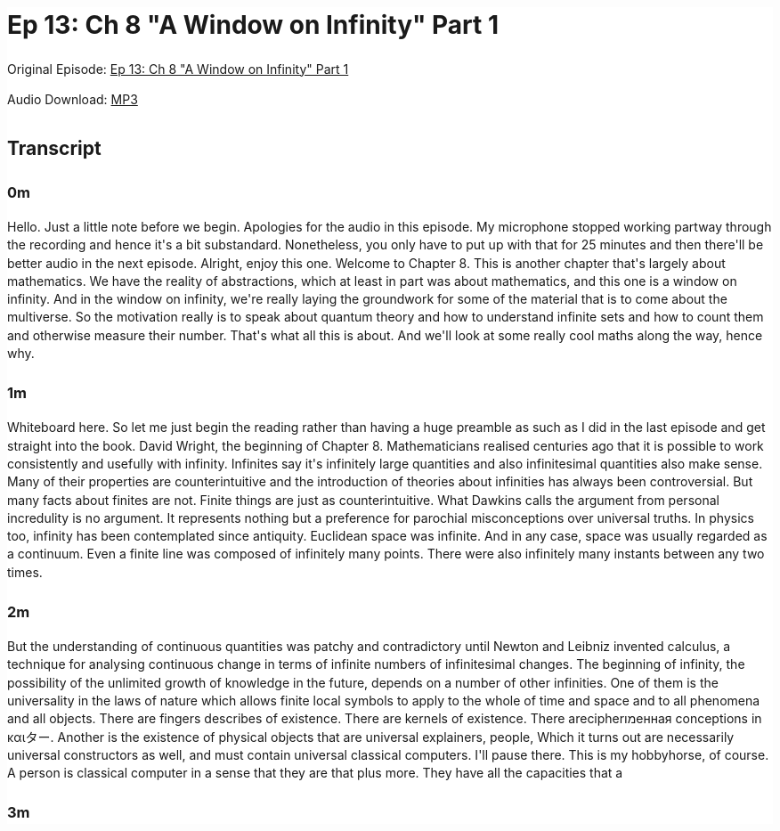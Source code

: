 # Ep 13: Ch 8 "A Window on Infinity" Part 1

Original Episode: [Ep 13: Ch 8 "A Window on Infinity" Part 1](https://www.podbean.com/site/EpisodeDownload/PBAEBBA0Q3YT9)

Audio Download: [MP3](https://mcdn.podbean.com/mf/download/xbw4fz/A_Window_on_Infinity_Part_1.mp3)

## Transcript

### 0m

Hello. Just a little note before we begin. Apologies for the audio in this episode. My microphone stopped working partway through the recording and hence it's a bit substandard. Nonetheless, you only have to put up with that for 25 minutes and then there'll be better audio in the next episode. Alright, enjoy this one. Welcome to Chapter 8. This is another chapter that's largely about mathematics. We have the reality of abstractions, which at least in part was about mathematics, and this one is a window on infinity. And in the window on infinity, we're really laying the groundwork for some of the material that is to come about the multiverse. So the motivation really is to speak about quantum theory and how to understand infinite sets and how to count them and otherwise measure their number. That's what all this is about. And we'll look at some really cool maths along the way, hence why.

### 1m

Whiteboard here. So let me just begin the reading rather than having a huge preamble as such as I did in the last episode and get straight into the book. David Wright, the beginning of Chapter 8. Mathematicians realised centuries ago that it is possible to work consistently and usefully with infinity. Infinites say it's infinitely large quantities and also infinitesimal quantities also make sense. Many of their properties are counterintuitive and the introduction of theories about infinities has always been controversial. But many facts about finites are not. Finite things are just as counterintuitive. What Dawkins calls the argument from personal incredulity is no argument. It represents nothing but a preference for parochial misconceptions over universal truths. In physics too, infinity has been contemplated since antiquity. Euclidean space was infinite. And in any case, space was usually regarded as a continuum. Even a finite line was composed of infinitely many points. There were also infinitely many instants between any two times.

### 2m

But the understanding of continuous quantities was patchy and contradictory until Newton and Leibniz invented calculus, a technique for analysing continuous change in terms of infinite numbers of infinitesimal changes. The beginning of infinity, the possibility of the unlimited growth of knowledge in the future, depends on a number of other infinities. One of them is the universality in the laws of nature which allows finite local symbols to apply to the whole of time and space and to all phenomena and all objects. There are fingers describes of existence. There are kernels of existence. There arecipherמוенная conceptions in καιター. Another is the existence of physical objects that are universal explainers, people, Which it turns out are necessarily universal constructors as well, and must contain universal classical computers. I'll pause there. This is my hobbyhorse, of course. A person is classical computer in a sense that they are that plus more. They have all the capacities that a

### 3m
